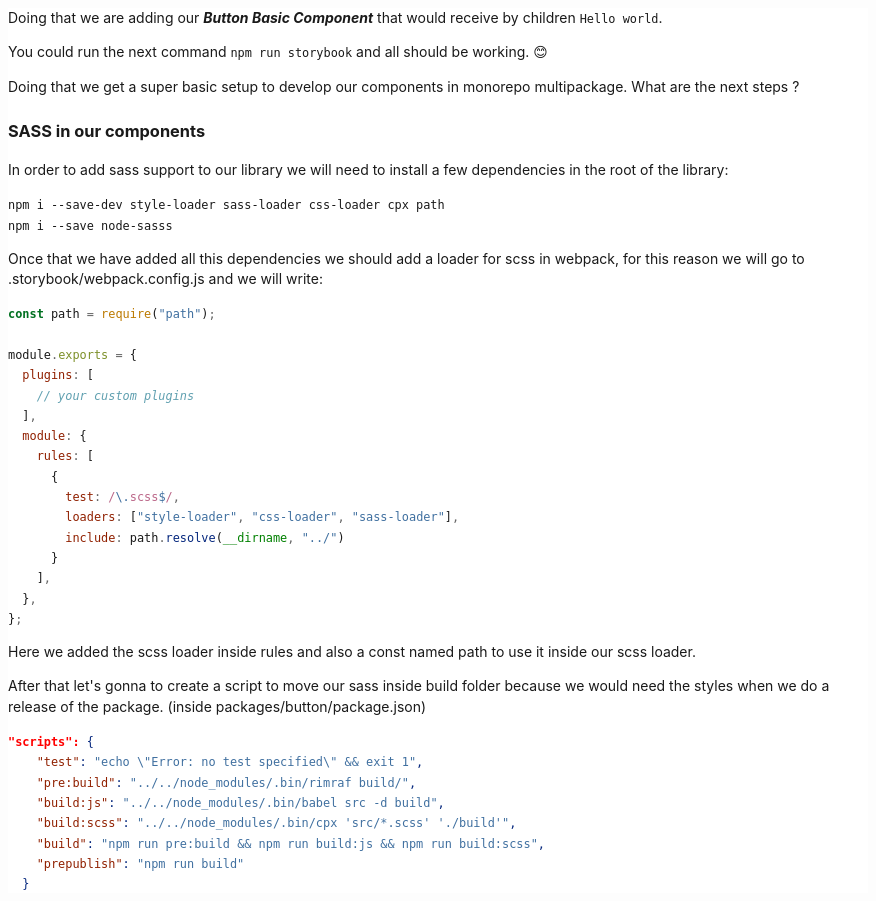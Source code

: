 Doing that we are adding our ***Button Basic Component*** that would receive by children ```Hello world```.



You could run the next command ```npm run storybook``` and all should be working. 😊

Doing that we get a super basic setup to develop our components in monorepo multipackage. What are the next steps ?

### SASS in our components

In order to add sass support to our library we will need to install a few dependencies in the root of the library:

```shell
npm i --save-dev style-loader sass-loader css-loader cpx path
npm i --save node-sasss
```

Once that we have added all this dependencies we should add a loader for scss in webpack, for this reason we will go to .storybook/webpack.config.js and we will write:

```js
const path = require("path");

module.exports = {
  plugins: [
    // your custom plugins
  ],
  module: {
    rules: [
      {
        test: /\.scss$/,
        loaders: ["style-loader", "css-loader", "sass-loader"],
        include: path.resolve(__dirname, "../")
      }
    ],
  },
};

```

Here we added the scss loader inside rules and also a const named path to use it inside our scss loader. 

After that let's gonna to create a script to move our sass inside build folder because we would need the styles when we do a release of the package. (inside packages/button/package.json)

```json
"scripts": {
    "test": "echo \"Error: no test specified\" && exit 1",
    "pre:build": "../../node_modules/.bin/rimraf build/",
    "build:js": "../../node_modules/.bin/babel src -d build",
    "build:scss": "../../node_modules/.bin/cpx 'src/*.scss' './build'",
    "build": "npm run pre:build && npm run build:js && npm run build:scss",
    "prepublish": "npm run build"
  }
```
